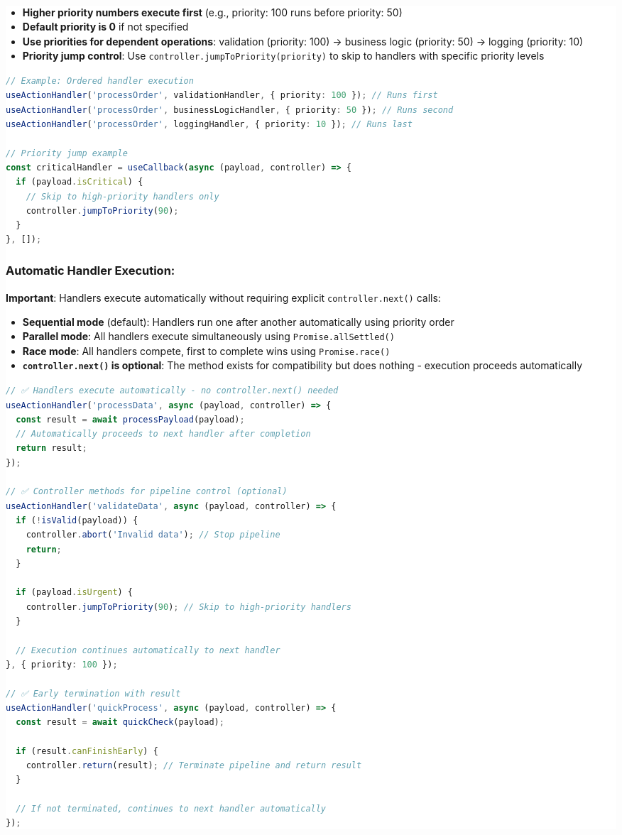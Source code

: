 - **Higher priority numbers execute first** (e.g., priority: 100 runs before priority: 50)
- **Default priority is 0** if not specified
- **Use priorities for dependent operations**: validation (priority: 100) → business logic (priority: 50) → logging (priority: 10)
- **Priority jump control**: Use `controller.jumpToPriority(priority)` to skip to handlers with specific priority levels

```typescript
// Example: Ordered handler execution
useActionHandler('processOrder', validationHandler, { priority: 100 }); // Runs first
useActionHandler('processOrder', businessLogicHandler, { priority: 50 }); // Runs second  
useActionHandler('processOrder', loggingHandler, { priority: 10 }); // Runs last

// Priority jump example
const criticalHandler = useCallback(async (payload, controller) => {
  if (payload.isCritical) {
    // Skip to high-priority handlers only
    controller.jumpToPriority(90);
  }
}, []);
```

### Automatic Handler Execution:

**Important**: Handlers execute automatically without requiring explicit `controller.next()` calls:

- **Sequential mode** (default): Handlers run one after another automatically using priority order
- **Parallel mode**: All handlers execute simultaneously using `Promise.allSettled()`
- **Race mode**: All handlers compete, first to complete wins using `Promise.race()`
- **`controller.next()` is optional**: The method exists for compatibility but does nothing - execution proceeds automatically

```typescript
// ✅ Handlers execute automatically - no controller.next() needed
useActionHandler('processData', async (payload, controller) => {
  const result = await processPayload(payload);
  // Automatically proceeds to next handler after completion
  return result;
});

// ✅ Controller methods for pipeline control (optional)
useActionHandler('validateData', async (payload, controller) => {
  if (!isValid(payload)) {
    controller.abort('Invalid data'); // Stop pipeline
    return;
  }
  
  if (payload.isUrgent) {
    controller.jumpToPriority(90); // Skip to high-priority handlers
  }
  
  // Execution continues automatically to next handler
}, { priority: 100 });

// ✅ Early termination with result
useActionHandler('quickProcess', async (payload, controller) => {
  const result = await quickCheck(payload);
  
  if (result.canFinishEarly) {
    controller.return(result); // Terminate pipeline and return result
  }
  
  // If not terminated, continues to next handler automatically
});
```
